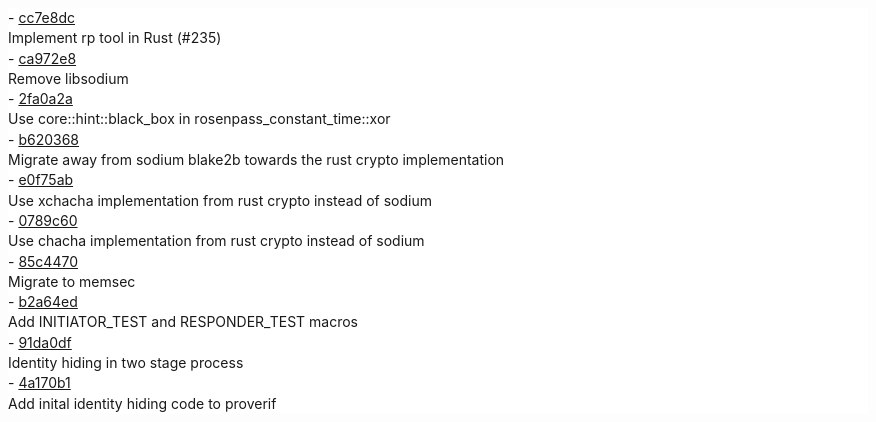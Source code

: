 <div class="changelog-commit row">
<div class="col-4 col-sm-3 col-lg-2 commit-id"> - <a href="https://github.com/rosenpass/rosenpass/commit/cc7e8dc5100758800b051c37ee0362ba5495b926">cc7e8dc</a></div><div class="col-8 col-md-8 commit-message"> Implement rp tool in Rust (#235)</div>
</div>

<div class="changelog-commit row">
<div class="col-4 col-sm-3 col-lg-2 commit-id"> - <a href="https://github.com/rosenpass/rosenpass/commit/ca972e8b70c62ff7c07f495fcbd05c2f44ac2a81">ca972e8</a></div><div class="col-8 col-md-8 commit-message"> Remove libsodium</div>
</div>

<div class="changelog-commit row">
<div class="col-4 col-sm-3 col-lg-2 commit-id"> - <a href="https://github.com/rosenpass/rosenpass/commit/2fa0a2a72ab32624fe6e9ee5282e6aa81c1a513c">2fa0a2a</a></div><div class="col-8 col-md-8 commit-message"> Use core::hint::black_box in rosenpass_constant_time::xor</div>
</div>

<div class="changelog-commit row">
<div class="col-4 col-sm-3 col-lg-2 commit-id"> - <a href="https://github.com/rosenpass/rosenpass/commit/b6203683fc968ad47de6839221fa862feca72f95">b620368</a></div><div class="col-8 col-md-8 commit-message"> Migrate away from sodium blake2b towards the rust crypto implementation</div>
</div>

<div class="changelog-commit row">
<div class="col-4 col-sm-3 col-lg-2 commit-id"> - <a href="https://github.com/rosenpass/rosenpass/commit/e0f75ab97efe3ef241d1bb7cdf83e092d64c5d27">e0f75ab</a></div><div class="col-8 col-md-8 commit-message"> Use xchacha implementation from rust crypto instead of sodium</div>
</div>

<div class="changelog-commit row">
<div class="col-4 col-sm-3 col-lg-2 commit-id"> - <a href="https://github.com/rosenpass/rosenpass/commit/0789c60602e8bb5cb83283cf9c04e596eee1001e">0789c60</a></div><div class="col-8 col-md-8 commit-message"> Use chacha implementation from rust crypto instead of sodium</div>
</div>

<div class="changelog-commit row">
<div class="col-4 col-sm-3 col-lg-2 commit-id"> - <a href="https://github.com/rosenpass/rosenpass/commit/85c447052e5bd7e3845815685b1ce45318690025">85c4470</a></div><div class="col-8 col-md-8 commit-message"> Migrate to memsec</div>
</div>

<div class="changelog-commit row">
<div class="col-4 col-sm-3 col-lg-2 commit-id"> - <a href="https://github.com/rosenpass/rosenpass/commit/b2a64ed17a30d835b1bb9bd9bc1a9ac21fe72780">b2a64ed</a></div><div class="col-8 col-md-8 commit-message"> Add INITIATOR_TEST and RESPONDER_TEST macros</div>
</div>

<div class="changelog-commit row">
<div class="col-4 col-sm-3 col-lg-2 commit-id"> - <a href="https://github.com/rosenpass/rosenpass/commit/91da0dfd2da54c3b3fa960475e90e9a36de03561">91da0df</a></div><div class="col-8 col-md-8 commit-message"> Identity hiding in two stage process</div>
</div>

<div class="changelog-commit row">
<div class="col-4 col-sm-3 col-lg-2 commit-id"> - <a href="https://github.com/rosenpass/rosenpass/commit/4a170b19830c2df80c6031b73adce876df5b9947">4a170b1</a></div><div class="col-8 col-md-8 commit-message"> Add inital identity hiding code to proverif</div>
</div>
